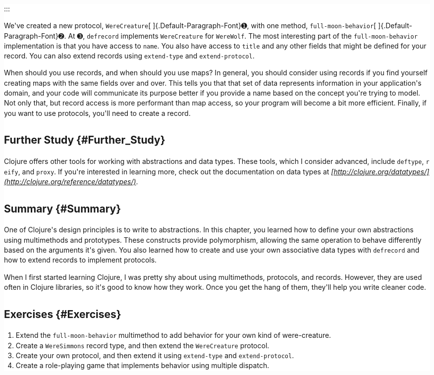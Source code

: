 :::

We've created a new protocol, `WereCreature`[
]{.Default-Paragraph-Font}➊, with one method, `full-moon-behavior`[
]{.Default-Paragraph-Font}➋. At ➌, `defrecord` implements `WereCreature`
for `WereWolf`. The most interesting part of the `full-moon-behavior`
implementation is that you have access to `name`. You also have access
to `title` and any other fields that might be defined for your record.
You can also extend records using `extend-type` and `extend-protocol`.

When should you use records, and when should you use maps? In general,
you should consider using records if you find yourself creating maps
with the same fields over and over. This tells you that that set of data
represents information in your application's domain, and your code will
communicate its purpose better if you provide a name based on the
concept you're trying to model. Not only that, but record access is more
performant than map access, so your program will become a bit more
efficient. Finally, if you want to use protocols, you'll need to create
a record.

## Further Study {#Further_Study}

Clojure offers other tools for working with abstractions and data types.
These tools, which I consider advanced, include `deftype`, `reify`, and
`proxy`. If you're interested in learning more, check out the
documentation on data types at
*[http://clojure.org/datatypes/](http://clojure.org/reference/datatypes/)*.

## Summary {#Summary}

One of Clojure's design principles is to write to abstractions. In this
chapter, you learned how to define your own abstractions using
multimethods and prototypes. These constructs provide polymorphism,
allowing the same operation to behave differently based on the arguments
it's given. You also learned how to create and use your own associative
data types with `defrecord` and how to extend records to implement
protocols.

When I first started learning Clojure, I was pretty shy about using
multi­methods, protocols, and records. However, they are used often in
Clojure libraries, so it's good to know how they work. Once you get the
hang of them, they'll help you write cleaner code.

## Exercises {#Exercises}

1.  Extend the `full-moon-behavior` multimethod to add behavior for your
    own kind of were-creature.
2.  Create a `WereSimmons` record type, and then extend the
    `WereCreature` protocol.
3.  Create your own protocol, and then extend it using `extend-type` and
    `extend-protocol`.
4.  Create a role-playing game that implements behavior using multiple
    dispatch.
